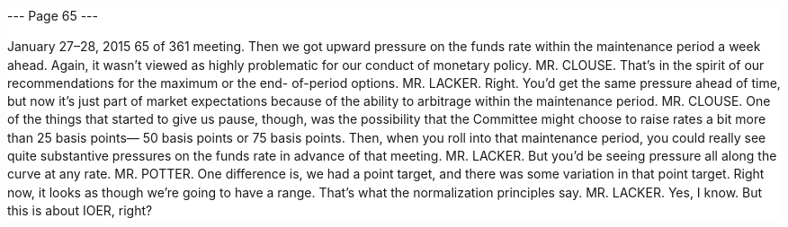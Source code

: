 --- Page 65 ---

January 27–28, 2015 65 of 361
meeting. Then we got upward pressure on the funds rate within the maintenance period a week
ahead. Again, it wasn’t viewed as highly problematic for our conduct of monetary policy.
MR. CLOUSE. That’s in the spirit of our recommendations for the maximum or the end-
of-period options.
MR. LACKER. Right. You’d get the same pressure ahead of time, but now it’s just part
of market expectations because of the ability to arbitrage within the maintenance period.
MR. CLOUSE. One of the things that started to give us pause, though, was the
possibility that the Committee might choose to raise rates a bit more than 25 basis points—
50 basis points or 75 basis points. Then, when you roll into that maintenance period, you could
really see quite substantive pressures on the funds rate in advance of that meeting.
MR. LACKER. But you’d be seeing pressure all along the curve at any rate.
MR. POTTER. One difference is, we had a point target, and there was some variation in
that point target. Right now, it looks as though we’re going to have a range. That’s what the
normalization principles say.
MR. LACKER. Yes, I know. But this is about IOER, right?
